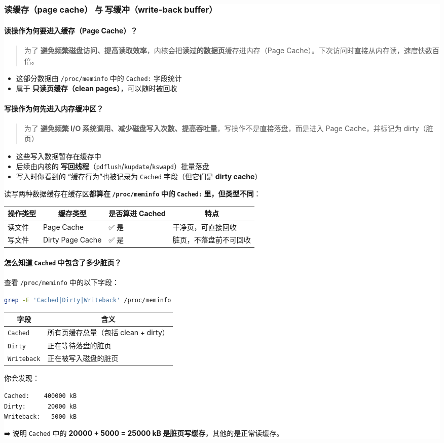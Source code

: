 

### **读缓存（page cache）** 与 **写缓冲（write-back buffer）**

#### **读操作为何要进入缓存（Page Cache）？**

> 为了 **避免频繁磁盘访问、提高读取效率**，内核会把**读过的数据页**缓存进内存（Page Cache）。下次访问时直接从内存读，速度快数百倍。

- 这部分数据由 `/proc/meminfo` 中的 `Cached:` 字段统计
- 属于 **只读页缓存（clean pages）**，可以随时被回收



#### **写操作为何先进入内存缓冲区？**

> 为了 **避免频繁 I/O 系统调用、减少磁盘写入次数、提高吞吐量**，写操作不是直接落盘，而是进入 Page Cache，并标记为 dirty（脏页）

- 这些写入数据暂存在缓存中
- 后续由内核的 **写回线程**（`pdflush`/`kupdate`/`kswapd`）批量落盘
- 写入时你看到的 “缓存行为”也被记录为 `Cached` 字段（但它们是 **dirty cache**）





读写两种数据缓存在缓存区**都算在 `/proc/meminfo` 中的 `Cached:` 里，但类型不同**：

| 操作类型 | 缓存类型         | 是否算进 Cached | 特点                   |
| -------- | ---------------- | --------------- | ---------------------- |
| 读文件   | Page Cache       | ✅ 是            | 干净页，可直接回收     |
| 写文件   | Dirty Page Cache | ✅ 是            | 脏页，不落盘前不可回收 |



#### 怎么知道 `Cached` 中包含了多少脏页？

查看 `/proc/meminfo` 中的以下字段：

```bash
grep -E 'Cached|Dirty|Writeback' /proc/meminfo
```

| 字段        | 含义                                 |
| ----------- | ------------------------------------ |
| `Cached`    | 所有页缓存总量（包括 clean + dirty） |
| `Dirty`     | 正在等待落盘的脏页                   |
| `Writeback` | 正在被写入磁盘的脏页                 |

你会发现：

```bash
Cached:    400000 kB
Dirty:      20000 kB
Writeback:   5000 kB
```

➡️ 说明 `Cached` 中的 **20000 + 5000 = 25000 kB 是脏页写缓存**，其他的是正常读缓存。

